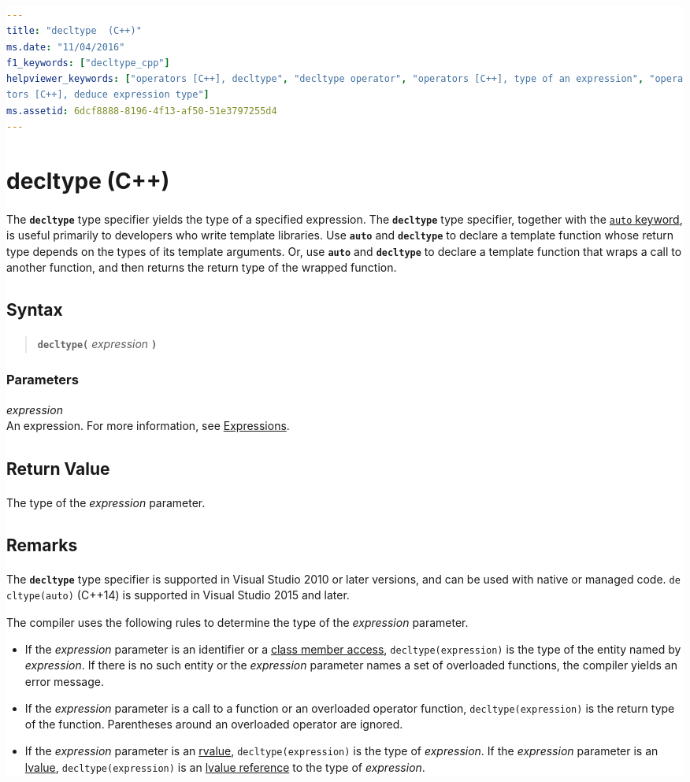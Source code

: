 ```yaml
---
title: "decltype  (C++)"
ms.date: "11/04/2016"
f1_keywords: ["decltype_cpp"]
helpviewer_keywords: ["operators [C++], decltype", "decltype operator", "operators [C++], type of an expression", "operators [C++], deduce expression type"]
ms.assetid: 6dcf8888-8196-4f13-af50-51e3797255d4
---
```

# decltype  (C++)

The **`decltype`** type specifier yields the type of a specified expression. The **`decltype`** type specifier, together with the [`auto` keyword](../cpp/auto-cpp.md), is useful primarily to developers who write template libraries. Use **`auto`** and **`decltype`** to declare a template function whose return type depends on the types of its template arguments. Or, use **`auto`** and **`decltype`** to declare a template function that wraps a call to another function, and then returns the return type of the wrapped function.

## Syntax

> **`decltype(`** *expression* **`)`**

### Parameters

*expression*\
An expression. For more information, see [Expressions](../cpp/expressions-cpp.md).

## Return Value

The type of the *expression* parameter.

## Remarks

The **`decltype`** type specifier is supported in Visual Studio 2010 or later versions, and can be used with native or managed code. `decltype(auto)` (C++14) is supported in Visual Studio 2015 and later.

The compiler uses the following rules to determine the type of the *expression* parameter.

- If the *expression* parameter is an identifier or a [class member access](../cpp/member-access-operators-dot-and.md), `decltype(expression)` is the type of the entity named by *expression*. If there is no such entity or the *expression* parameter names a set of overloaded functions, the compiler yields an error message.

- If the *expression* parameter is a call to a function or an overloaded operator function, `decltype(expression)` is the return type of the function. Parentheses around an overloaded operator are ignored.

- If the *expression* parameter is an [rvalue](../cpp/lvalues-and-rvalues-visual-cpp.md), `decltype(expression)` is the type of *expression*. If the *expression* parameter is an [lvalue](../cpp/lvalues-and-rvalues-visual-cpp.md), `decltype(expression)` is an [lvalue reference](../cpp/lvalue-reference-declarator-amp.md) to the type of *expression*.

